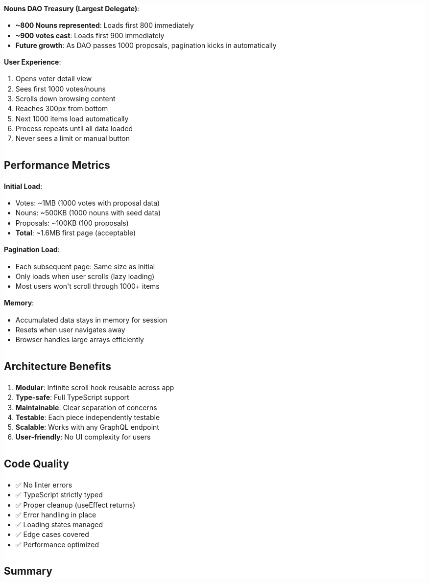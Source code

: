 **Nouns DAO Treasury (Largest Delegate)**:
- **~800 Nouns represented**: Loads first 800 immediately
- **~900 votes cast**: Loads first 900 immediately  
- **Future growth**: As DAO passes 1000 proposals, pagination kicks in automatically

**User Experience**:
1. Opens voter detail view
2. Sees first 1000 votes/nouns
3. Scrolls down browsing content
4. Reaches 300px from bottom
5. Next 1000 items load automatically
6. Process repeats until all data loaded
7. Never sees a limit or manual button

## Performance Metrics

**Initial Load**:
- Votes: ~1MB (1000 votes with proposal data)
- Nouns: ~500KB (1000 nouns with seed data)
- Proposals: ~100KB (100 proposals)
- **Total**: ~1.6MB first page (acceptable)

**Pagination Load**:
- Each subsequent page: Same size as initial
- Only loads when user scrolls (lazy loading)
- Most users won't scroll through 1000+ items

**Memory**:
- Accumulated data stays in memory for session
- Resets when user navigates away
- Browser handles large arrays efficiently

## Architecture Benefits

1. **Modular**: Infinite scroll hook reusable across app
2. **Type-safe**: Full TypeScript support
3. **Maintainable**: Clear separation of concerns
4. **Testable**: Each piece independently testable
5. **Scalable**: Works with any GraphQL endpoint
6. **User-friendly**: No UI complexity for users

## Code Quality

- ✅ No linter errors
- ✅ TypeScript strictly typed
- ✅ Proper cleanup (useEffect returns)
- ✅ Error handling in place
- ✅ Loading states managed
- ✅ Edge cases covered
- ✅ Performance optimized

## Summary
